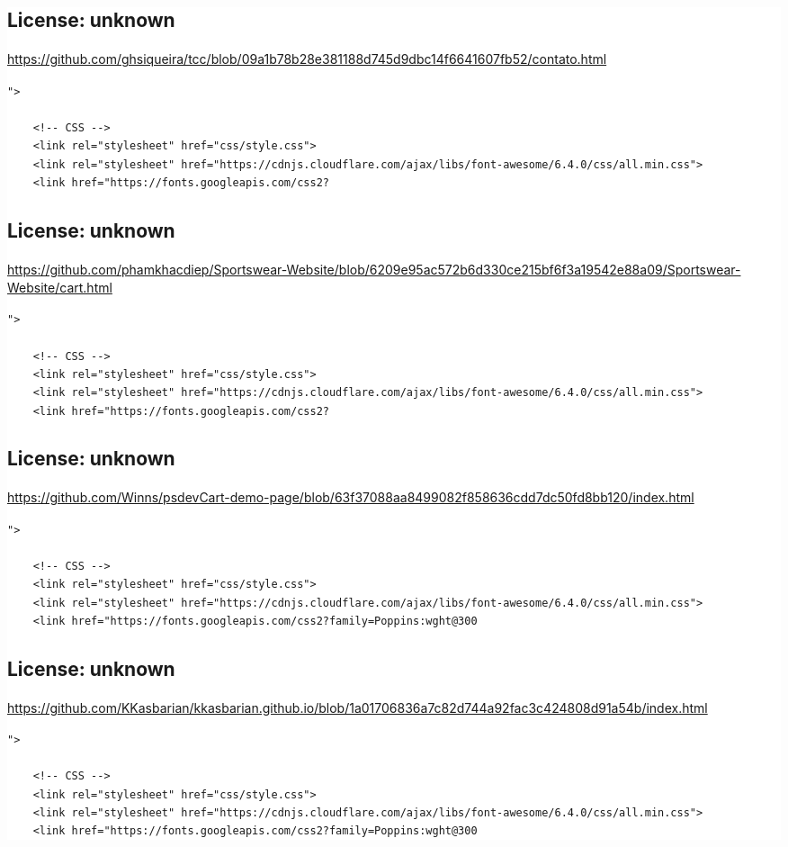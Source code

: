 
## License: unknown
https://github.com/ghsiqueira/tcc/blob/09a1b78b28e381188d745d9dbc14f6641607fb52/contato.html

```
">
    
    <!-- CSS -->
    <link rel="stylesheet" href="css/style.css">
    <link rel="stylesheet" href="https://cdnjs.cloudflare.com/ajax/libs/font-awesome/6.4.0/css/all.min.css">
    <link href="https://fonts.googleapis.com/css2?
```


## License: unknown
https://github.com/phamkhacdiep/Sportswear-Website/blob/6209e95ac572b6d330ce215bf6f3a19542e88a09/Sportswear-Website/cart.html

```
">
    
    <!-- CSS -->
    <link rel="stylesheet" href="css/style.css">
    <link rel="stylesheet" href="https://cdnjs.cloudflare.com/ajax/libs/font-awesome/6.4.0/css/all.min.css">
    <link href="https://fonts.googleapis.com/css2?
```


## License: unknown
https://github.com/Winns/psdevCart-demo-page/blob/63f37088aa8499082f858636cdd7dc50fd8bb120/index.html

```
">
    
    <!-- CSS -->
    <link rel="stylesheet" href="css/style.css">
    <link rel="stylesheet" href="https://cdnjs.cloudflare.com/ajax/libs/font-awesome/6.4.0/css/all.min.css">
    <link href="https://fonts.googleapis.com/css2?family=Poppins:wght@300
```


## License: unknown
https://github.com/KKasbarian/kkasbarian.github.io/blob/1a01706836a7c82d744a92fac3c424808d91a54b/index.html

```
">
    
    <!-- CSS -->
    <link rel="stylesheet" href="css/style.css">
    <link rel="stylesheet" href="https://cdnjs.cloudflare.com/ajax/libs/font-awesome/6.4.0/css/all.min.css">
    <link href="https://fonts.googleapis.com/css2?family=Poppins:wght@300
```
